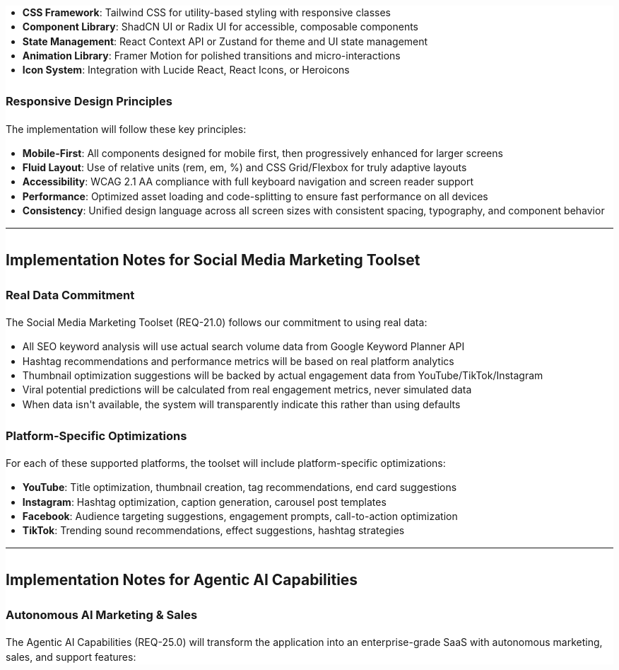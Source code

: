 - **CSS Framework**: Tailwind CSS for utility-based styling with responsive classes
- **Component Library**: ShadCN UI or Radix UI for accessible, composable components
- **State Management**: React Context API or Zustand for theme and UI state management
- **Animation Library**: Framer Motion for polished transitions and micro-interactions
- **Icon System**: Integration with Lucide React, React Icons, or Heroicons

### Responsive Design Principles

The implementation will follow these key principles:

- **Mobile-First**: All components designed for mobile first, then progressively enhanced for larger screens
- **Fluid Layout**: Use of relative units (rem, em, %) and CSS Grid/Flexbox for truly adaptive layouts
- **Accessibility**: WCAG 2.1 AA compliance with full keyboard navigation and screen reader support
- **Performance**: Optimized asset loading and code-splitting to ensure fast performance on all devices
- **Consistency**: Unified design language across all screen sizes with consistent spacing, typography, and component behavior

---

## Implementation Notes for Social Media Marketing Toolset

### Real Data Commitment

The Social Media Marketing Toolset (REQ-21.0) follows our commitment to using real data:

- All SEO keyword analysis will use actual search volume data from Google Keyword Planner API
- Hashtag recommendations and performance metrics will be based on real platform analytics
- Thumbnail optimization suggestions will be backed by actual engagement data from YouTube/TikTok/Instagram
- Viral potential predictions will be calculated from real engagement metrics, never simulated data
- When data isn't available, the system will transparently indicate this rather than using defaults

### Platform-Specific Optimizations

For each of these supported platforms, the toolset will include platform-specific optimizations:

- **YouTube**: Title optimization, thumbnail creation, tag recommendations, end card suggestions
- **Instagram**: Hashtag optimization, caption generation, carousel post templates
- **Facebook**: Audience targeting suggestions, engagement prompts, call-to-action optimization
- **TikTok**: Trending sound recommendations, effect suggestions, hashtag strategies

---

## Implementation Notes for Agentic AI Capabilities

### Autonomous AI Marketing & Sales

The Agentic AI Capabilities (REQ-25.0) will transform the application into an enterprise-grade SaaS with autonomous marketing, sales, and support features:
